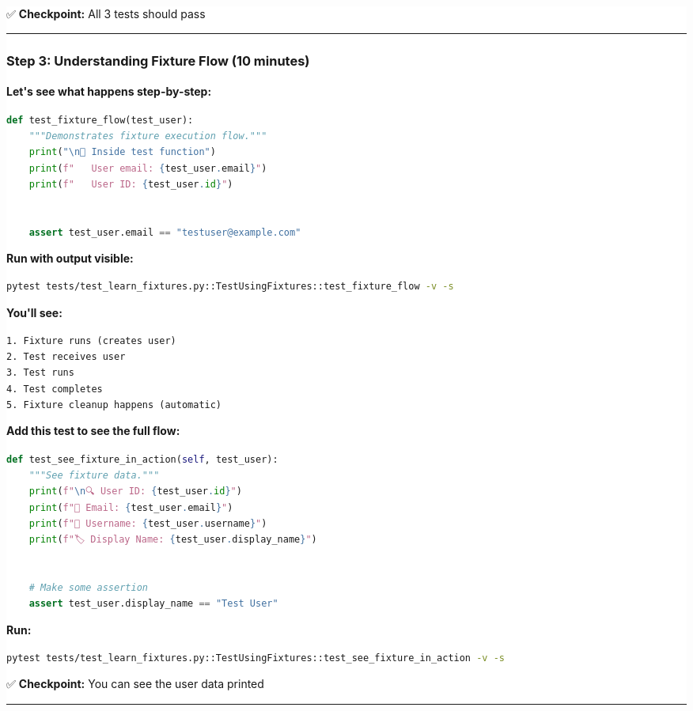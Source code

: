 ✅ **Checkpoint:** All 3 tests should pass

---

### Step 3: Understanding Fixture Flow (10 minutes)

**Let's see what happens step-by-step:**

```python
def test_fixture_flow(test_user):
    """Demonstrates fixture execution flow."""
    print("\n📍 Inside test function")
    print(f"   User email: {test_user.email}")
    print(f"   User ID: {test_user.id}")


    assert test_user.email == "testuser@example.com"
```

**Run with output visible:**

```bash
pytest tests/test_learn_fixtures.py::TestUsingFixtures::test_fixture_flow -v -s
```

**You'll see:**

```text
1. Fixture runs (creates user)
2. Test receives user
3. Test runs
4. Test completes
5. Fixture cleanup happens (automatic)
```

**Add this test to see the full flow:**

```python
def test_see_fixture_in_action(self, test_user):
    """See fixture data."""
    print(f"\n🔍 User ID: {test_user.id}")
    print(f"📧 Email: {test_user.email}")
    print(f"👤 Username: {test_user.username}")
    print(f"🏷️ Display Name: {test_user.display_name}")


    # Make some assertion
    assert test_user.display_name == "Test User"
```

**Run:**

```bash
pytest tests/test_learn_fixtures.py::TestUsingFixtures::test_see_fixture_in_action -v -s
```

✅ **Checkpoint:** You can see the user data printed

---